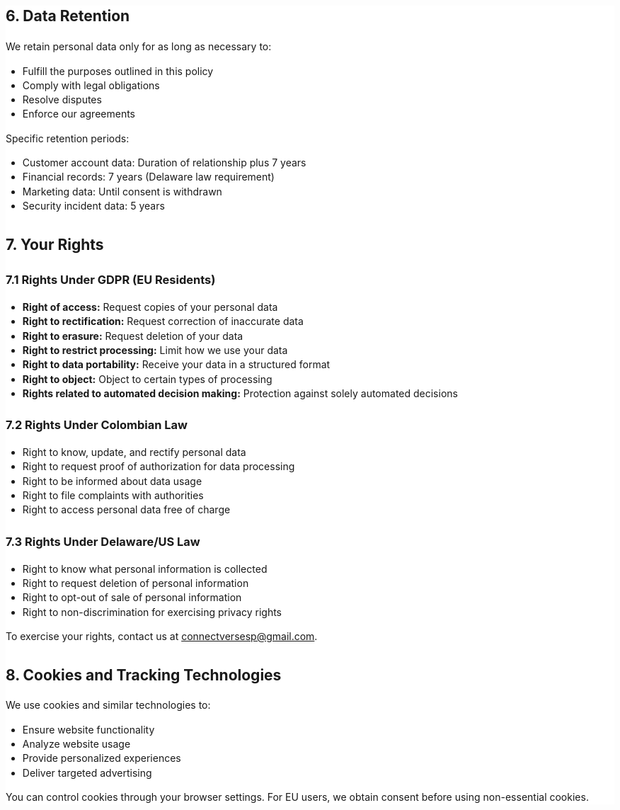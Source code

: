 ## 6. Data Retention

We retain personal data only for as long as necessary to:
- Fulfill the purposes outlined in this policy
- Comply with legal obligations
- Resolve disputes
- Enforce our agreements

Specific retention periods:
- Customer account data: Duration of relationship plus 7 years
- Financial records: 7 years (Delaware law requirement)
- Marketing data: Until consent is withdrawn
- Security incident data: 5 years

## 7. Your Rights

### 7.1 Rights Under GDPR (EU Residents)
- **Right of access:** Request copies of your personal data
- **Right to rectification:** Request correction of inaccurate data
- **Right to erasure:** Request deletion of your data
- **Right to restrict processing:** Limit how we use your data
- **Right to data portability:** Receive your data in a structured format
- **Right to object:** Object to certain types of processing
- **Rights related to automated decision making:** Protection against solely automated decisions

### 7.2 Rights Under Colombian Law
- Right to know, update, and rectify personal data
- Right to request proof of authorization for data processing
- Right to be informed about data usage
- Right to file complaints with authorities
- Right to access personal data free of charge

### 7.3 Rights Under Delaware/US Law
- Right to know what personal information is collected
- Right to request deletion of personal information
- Right to opt-out of sale of personal information
- Right to non-discrimination for exercising privacy rights

To exercise your rights, contact us at connectversesp@gmail.com.

## 8. Cookies and Tracking Technologies

We use cookies and similar technologies to:
- Ensure website functionality
- Analyze website usage
- Provide personalized experiences
- Deliver targeted advertising

You can control cookies through your browser settings. For EU users, we obtain consent before using non-essential cookies.
